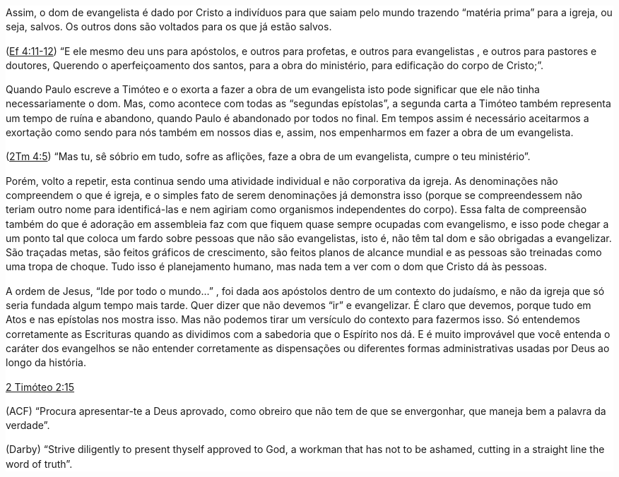 Assim, o dom de evangelista é dado por Cristo a indivíduos para que
saiam pelo mundo trazendo “matéria prima” para a igreja, ou seja,
salvos. Os outros dons são voltados para os que já estão salvos.

([Ef 4:11-12](http://bibliaonline.com.br/acf/ef/4/11-12)) “E ele mesmo
deu uns para apóstolos, e outros para profetas, e outros
para    evangelistas    , e outros para pastores e doutores, Querendo o
aperfeiçoamento dos santos, para a obra do ministério, para edificação
do corpo de Cristo;”. 

Quando Paulo escreve a Timóteo e o exorta a fazer a obra de um
evangelista isto pode significar que ele não tinha necessariamente o
dom. Mas, como acontece com todas as “segundas epístolas”, a segunda
carta a Timóteo também representa um tempo de ruína e abandono, quando
Paulo é abandonado por todos no final. Em tempos assim é necessário
aceitarmos a exortação como sendo para nós também em nossos dias e,
assim, nos empenharmos em fazer a obra de um evangelista.

([2Tm 4:5](http://bibliaonline.com.br/acf/2tm/4/5)) “Mas tu, sê sóbrio
em tudo, sofre as aflições, faze a obra de um evangelista, cumpre o teu
ministério”. 

Porém, volto a repetir, esta continua sendo uma atividade individual e
não corporativa da igreja. As denominações não compreendem o que é
igreja, e o simples fato de serem denominações já demonstra isso (porque
se compreendessem não teriam outro nome para identificá-las e nem
agiriam como organismos independentes do corpo). Essa falta de
compreensão também do que é adoração em assembleia faz com que fiquem
quase sempre ocupadas com evangelismo, e isso pode chegar a um ponto tal
que coloca um fardo sobre pessoas que não são evangelistas, isto é, não
têm tal dom e são obrigadas a evangelizar. São traçadas metas, são
feitos gráficos de crescimento, são feitos planos de alcance mundial e
as pessoas são treinadas como uma tropa de choque. Tudo isso é
planejamento humano, mas nada tem a ver com o dom que Cristo dá às
pessoas.

A ordem de Jesus, “Ide por todo o mundo...” , foi dada aos apóstolos
dentro de um contexto do judaísmo, e não da igreja que só seria fundada
algum tempo mais tarde. Quer dizer que não devemos “ir” e evangelizar. É
claro que devemos, porque tudo em Atos e nas epístolas nos mostra isso.
Mas não podemos tirar um versículo do contexto para fazermos isso. Só
entendemos corretamente as Escrituras quando as dividimos com a
sabedoria que o Espírito nos dá. E é muito improvável que você entenda o
caráter dos evangelhos se não entender corretamente as dispensações ou
diferentes formas administrativas usadas por Deus ao longo da história.

[2 Timóteo 2:15](http://bibliaonline.com.br/acf/2tm/2/15)

(ACF) “Procura apresentar-te a Deus aprovado, como obreiro que não tem
de que se envergonhar, que maneja bem a palavra da verdade”. 

(Darby) “Strive diligently to present thyself approved to God, a workman
that has not to be ashamed,    cutting in a straight line    the word of
truth”. 
